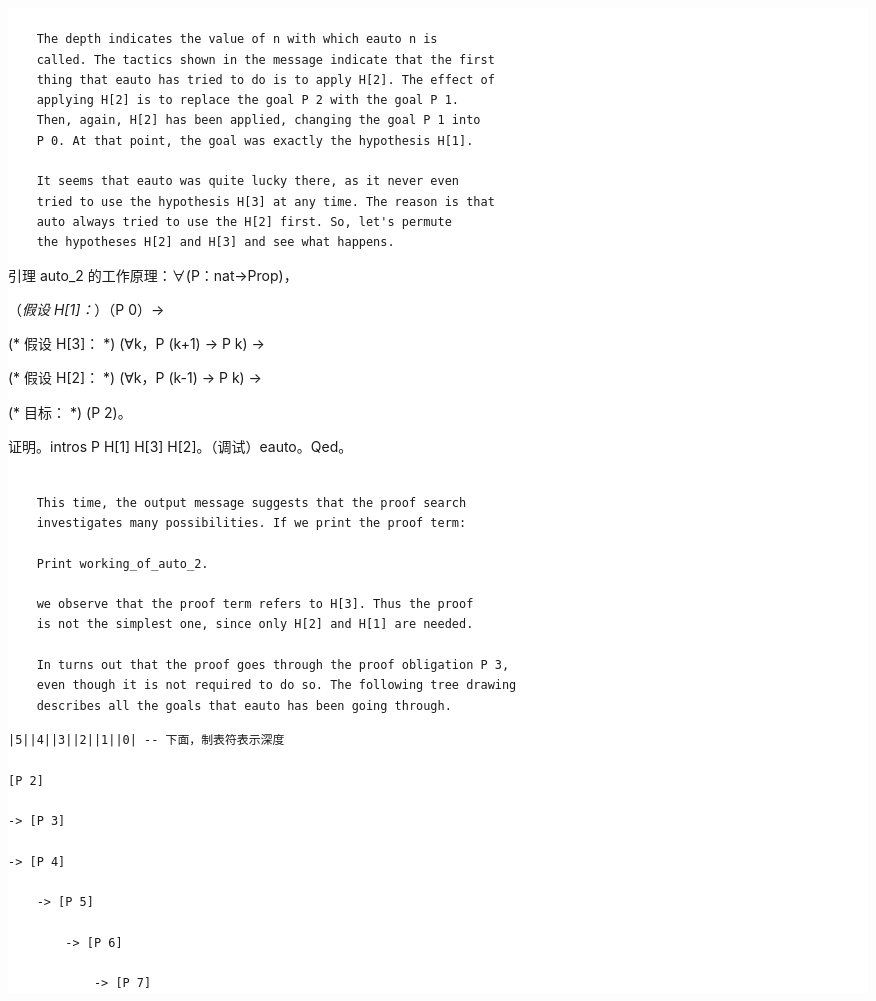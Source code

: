 ```

    The depth indicates the value of n with which eauto n is
    called. The tactics shown in the message indicate that the first
    thing that eauto has tried to do is to apply H[2]. The effect of
    applying H[2] is to replace the goal P 2 with the goal P 1.
    Then, again, H[2] has been applied, changing the goal P 1 into
    P 0. At that point, the goal was exactly the hypothesis H[1].

    It seems that eauto was quite lucky there, as it never even
    tried to use the hypothesis H[3] at any time. The reason is that
    auto always tried to use the H[2] first. So, let's permute
    the hypotheses H[2] and H[3] and see what happens.

```

引理 auto_2 的工作原理：∀(P：nat→Prop)，

（*假设 H[1]：*）（P 0）→

(* 假设 H[3]： *) (∀k，P (k+1) → P k) →

(* 假设 H[2]： *) (∀k，P (k-1) → P k) →

(* 目标： *) (P 2)。

证明。intros P H[1] H[3] H[2]。（调试）eauto。Qed。

```

    This time, the output message suggests that the proof search
    investigates many possibilities. If we print the proof term:

    Print working_of_auto_2. 

    we observe that the proof term refers to H[3]. Thus the proof
    is not the simplest one, since only H[2] and H[1] are needed.

    In turns out that the proof goes through the proof obligation P 3, 
    even though it is not required to do so. The following tree drawing
    describes all the goals that eauto has been going through.

```

    |5||4||3||2||1||0| -- 下面，制表符表示深度

    [P 2]

    -> [P 3]

    -> [P 4]

        -> [P 5]

            -> [P 6]

                -> [P 7]
